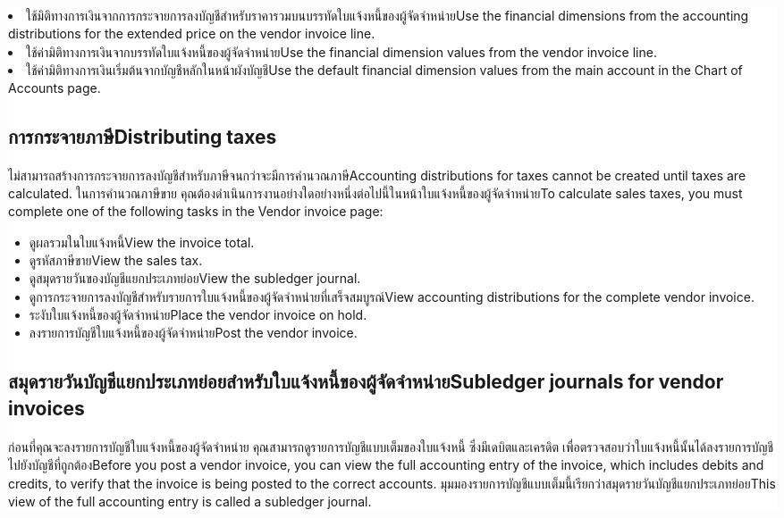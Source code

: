 <li><span data-ttu-id="e48f6-210">ใช้มิติทางการเงินจากการกระจายการลงบัญชีสำหรับราคารวมบนบรรทัดใบแจ้งหนี้ของผู้จัดจำหน่าย</span><span class="sxs-lookup"><span data-stu-id="e48f6-210">Use the financial dimensions from the accounting distributions for the extended price on the vendor invoice line.</span></span></li>
<li><span data-ttu-id="e48f6-211">ใช้ค่ามิติทางการเงินจากบรรทัดใบแจ้งหนี้ของผู้จัดจำหน่าย</span><span class="sxs-lookup"><span data-stu-id="e48f6-211">Use the financial dimension values from the vendor invoice line.</span></span></li>
<li><span data-ttu-id="e48f6-212">ใช้ค่ามิติทางการเงินเริ่มต้นจากบัญชีหลักในหน้าผังบัญชี</span><span class="sxs-lookup"><span data-stu-id="e48f6-212">Use the default financial dimension values from the main account in the Chart of Accounts page.</span></span></li>
</ol></td>
</tr>
</tbody>
</table>


<a name="distributing-taxes"></a><span data-ttu-id="e48f6-213">การกระจายภาษี</span><span class="sxs-lookup"><span data-stu-id="e48f6-213">Distributing taxes</span></span>
------------------

<span data-ttu-id="e48f6-214">ไม่สามารถสร้างการกระจายการลงบัญชีสำหรับภาษีจนกว่าจะมีการคำนวณภาษี</span><span class="sxs-lookup"><span data-stu-id="e48f6-214">Accounting distributions for taxes cannot be created until taxes are calculated.</span></span> <span data-ttu-id="e48f6-215">ในการคำนวณภาษีขาย คุณต้องดำเนินการงานอย่างใดอย่างหนึ่งต่อไปนี้ในหน้าใบแจ้งหนี้ของผู้จัดจำหน่าย</span><span class="sxs-lookup"><span data-stu-id="e48f6-215">To calculate sales taxes, you must complete one of the following tasks in the Vendor invoice page:</span></span>
-   <span data-ttu-id="e48f6-216">ดูผลรวมในใบแจ้งหนี้</span><span class="sxs-lookup"><span data-stu-id="e48f6-216">View the invoice total.</span></span>
-   <span data-ttu-id="e48f6-217">ดูรหัสภาษีขาย</span><span class="sxs-lookup"><span data-stu-id="e48f6-217">View the sales tax.</span></span>
-   <span data-ttu-id="e48f6-218">ดูสมุดรายวันของบัญชีแยกประเภทย่อย</span><span class="sxs-lookup"><span data-stu-id="e48f6-218">View the subledger journal.</span></span>
-   <span data-ttu-id="e48f6-219">ดูการกระจายการลงบัญชีสำหรับรายการใบแจ้งหนี้ของผู้จัดจำหน่ายที่เสร็จสมบูรณ์</span><span class="sxs-lookup"><span data-stu-id="e48f6-219">View accounting distributions for the complete vendor invoice.</span></span>
-   <span data-ttu-id="e48f6-220">ระงับใบแจ้งหนี้ของผู้จัดจำหน่าย</span><span class="sxs-lookup"><span data-stu-id="e48f6-220">Place the vendor invoice on hold.</span></span>
-   <span data-ttu-id="e48f6-221">ลงรายการบัญชีใบแจ้งหนี้ของผู้จัดจำหน่าย</span><span class="sxs-lookup"><span data-stu-id="e48f6-221">Post the vendor invoice.</span></span>

## <a name="subledger-journals-for-vendor-invoices"></a><span data-ttu-id="e48f6-222">สมุดรายวันบัญชีแยกประเภทย่อยสำหรับใบแจ้งหนี้ของผู้จัดจำหน่าย</span><span class="sxs-lookup"><span data-stu-id="e48f6-222">Subledger journals for vendor invoices</span></span>
<span data-ttu-id="e48f6-223">ก่อนที่คุณจะลงรายการบัญชีใบแจ้งหนี้ของผู้จัดจำหน่าย คุณสามารถดูรายการบัญชีแบบเต็มของใบแจ้งหนี้ ซึ่งมีเดบิตและเครดิต เพื่อตรวจสอบว่าใบแจ้งหนี้นั้นได้ลงรายการบัญชีไปยังบัญชีที่ถูกต้อง</span><span class="sxs-lookup"><span data-stu-id="e48f6-223">Before you post a vendor invoice, you can view the full accounting entry of the invoice, which includes debits and credits, to verify that the invoice is being posted to the correct accounts.</span></span> <span data-ttu-id="e48f6-224">มุมมองรายการบัญชีแบบเต็มนี้เรียกว่าสมุดรายวันบัญชีแยกประเภทย่อย</span><span class="sxs-lookup"><span data-stu-id="e48f6-224">This view of the full accounting entry is called a subledger journal.</span></span> 
